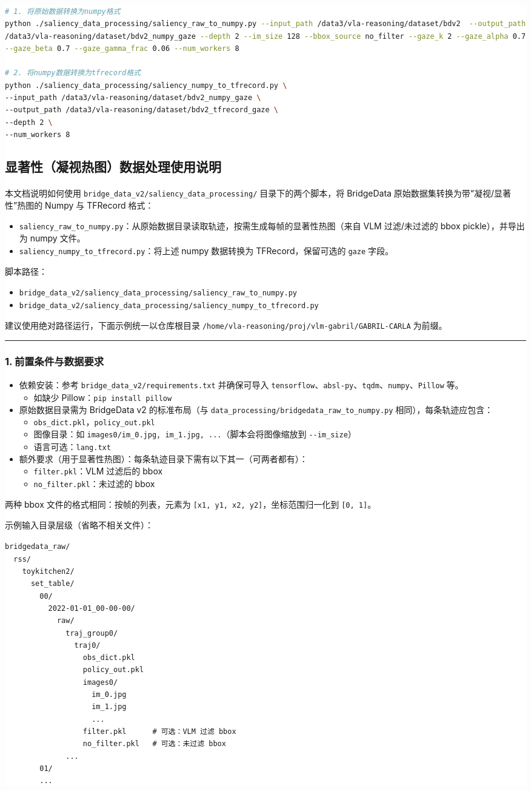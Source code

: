 ```bash
# 1. 将原始数据转换为numpy格式
python ./saliency_data_processing/saliency_raw_to_numpy.py --input_path /data3/vla-reasoning/dataset/bdv2  --output_path /data3/vla-reasoning/dataset/bdv2_numpy_gaze --depth 2 --im_size 128 --bbox_source no_filter --gaze_k 2 --gaze_alpha 0.7 --gaze_beta 0.7 --gaze_gamma_frac 0.06 --num_workers 8

# 2. 将numpy数据转换为tfrecord格式
python ./saliency_data_processing/saliency_numpy_to_tfrecord.py \
--input_path /data3/vla-reasoning/dataset/bdv2_numpy_gaze \
--output_path /data3/vla-reasoning/dataset/bdv2_tfrecord_gaze \
--depth 2 \
--num_workers 8
```

## 显著性（凝视热图）数据处理使用说明

本文档说明如何使用 `bridge_data_v2/saliency_data_processing/` 目录下的两个脚本，将 BridgeData 原始数据集转换为带“凝视/显著性”热图的 Numpy 与 TFRecord 格式：

- `saliency_raw_to_numpy.py`：从原始数据目录读取轨迹，按需生成每帧的显著性热图（来自 VLM 过滤/未过滤的 bbox pickle），并导出为 numpy 文件。
- `saliency_numpy_to_tfrecord.py`：将上述 numpy 数据转换为 TFRecord，保留可选的 `gaze` 字段。

脚本路径：
- `bridge_data_v2/saliency_data_processing/saliency_raw_to_numpy.py`
- `bridge_data_v2/saliency_data_processing/saliency_numpy_to_tfrecord.py`

建议使用绝对路径运行，下面示例统一以仓库根目录 `/home/vla-reasoning/proj/vlm-gabril/GABRIL-CARLA` 为前缀。

---

### 1. 前置条件与数据要求

- 依赖安装：参考 `bridge_data_v2/requirements.txt` 并确保可导入 `tensorflow`、`absl-py`、`tqdm`、`numpy`、`Pillow` 等。
  - 如缺少 Pillow：`pip install pillow`
- 原始数据目录需为 BridgeData v2 的标准布局（与 `data_processing/bridgedata_raw_to_numpy.py` 相同），每条轨迹应包含：
  - `obs_dict.pkl`，`policy_out.pkl`
  - 图像目录：如 `images0/im_0.jpg, im_1.jpg, ...`（脚本会将图像缩放到 `--im_size`）
  - 语言可选：`lang.txt`
- 额外要求（用于显著性热图）：每条轨迹目录下需有以下其一（可两者都有）：
  - `filter.pkl`：VLM 过滤后的 bbox
  - `no_filter.pkl`：未过滤的 bbox

两种 bbox 文件的格式相同：按帧的列表，元素为 `[x1, y1, x2, y2]`，坐标范围归一化到 `[0, 1]`。

示例输入目录层级（省略不相关文件）：
```
bridgedata_raw/
  rss/
    toykitchen2/
      set_table/
        00/
          2022-01-01_00-00-00/
            raw/
              traj_group0/
                traj0/
                  obs_dict.pkl
                  policy_out.pkl
                  images0/
                    im_0.jpg
                    im_1.jpg
                    ...
                  filter.pkl      # 可选：VLM 过滤 bbox
                  no_filter.pkl   # 可选：未过滤 bbox
              ...
        01/
        ...
```